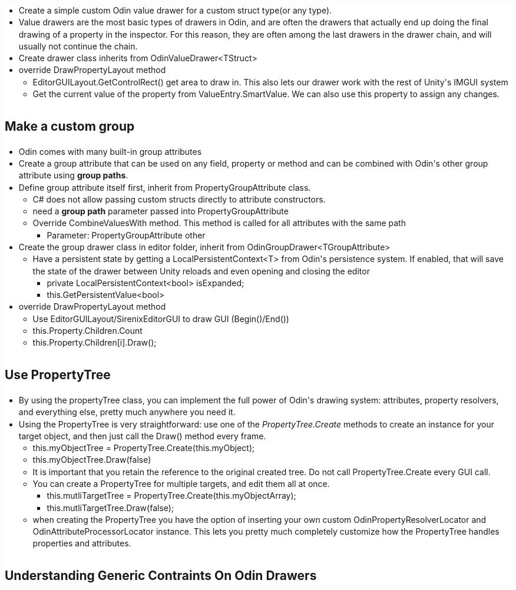 - Create a simple custom Odin value drawer for a custom struct type(or any type).
- Value drawers are the most basic types of drawers in Odin, and are often the drawers that actually end up doing the final drawing of a property in the inspector. For this reason, they are often among the last drawers in the drawer chain, and will usually not continue the chain.
- Create drawer class inherits from OdinValueDrawer\<TStruct>
- override DrawPropertyLayout method
  - EditorGUILayout.GetControlRect() get area to draw in. This also lets our drawer work with the rest of Unity's IMGUI system
  - Get the current value of the property from ValueEntry.SmartValue. We can also use this property to assign any changes.

## Make a custom group

- Odin comes with many built-in group attributes
- Create a group attribute that can be used on any field, property or method and can be combined with Odin's other group attribute using **group paths**.
- Define group attribute itself first, inherit from PropertyGroupAttribute class.
  - C# does not allow passing custom structs directly to attribute constructors.
  - need a **group path** parameter passed into PropertyGroupAttribute
  - Override CombineValuesWith method. This method is called for all attributes with the same path
    - Parameter: PropertyGroupAttribute other
- Create the group drawer class in editor folder, inherit from OdinGroupDrawer\<TGroupAttribute>
  - Have a persistent state by getting a LocalPersistentContext\<T> from Odin's persistence system. If enabled, that will save the state of the drawer between Unity reloads and even opening and closing the editor
    - private LocalPersistentContext\<bool> isExpanded;
    - this.GetPersistentValue\<bool>
- override DrawPropertyLayout method
  - Use EditorGUILayout/SirenixEditorGUI to draw GUI (Begin()/End())
  - this.Property.Children.Count
  - this.Property.Children[i].Draw();

## Use PropertyTree

- By using the propertyTree class, you can implement the full power of Odin's drawing system: attributes, property resolvers, and everything else, pretty much anywhere you need it.
- Using the PropertyTree is very straightforward: use one of the *PropertyTree.Create* methods to create an instance for your target object, and then just call the Draw() method every frame.
  - this.myObjectTree = PropertyTree.Create(this.myObject);
  - this.myObjectTree.Draw(false)
  - It is important that you retain the reference to the original created tree. Do not call PropertyTree.Create every GUI call.
  - You can create a PropertyTree for multiple targets, and edit them all at once.
    - this.mutliTargetTree = PropertyTree.Create(this.myObjectArray);
    - this.mutliTargetTree.Draw(false);
  - when creating the PropertyTree you have the option of inserting your own custom OdinPropertyResolverLocator and OdinAttributeProcessorLocator instance. This lets you pretty much completely customize how the PropertyTree handles properties and attributes.

## Understanding Generic Contraints On Odin Drawers
